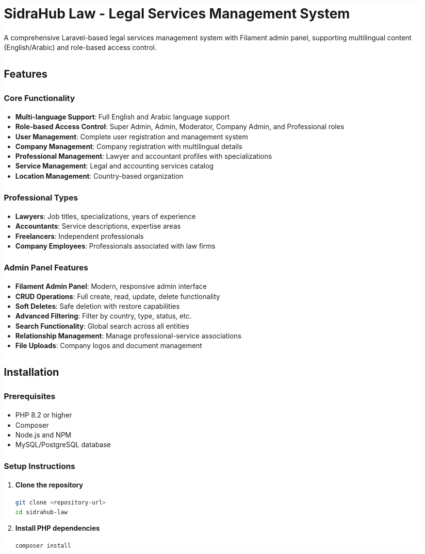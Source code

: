 # SidraHub Law - Legal Services Management System

A comprehensive Laravel-based legal services management system with Filament admin panel, supporting multilingual content (English/Arabic) and role-based access control.

## Features

### Core Functionality
- **Multi-language Support**: Full English and Arabic language support
- **Role-based Access Control**: Super Admin, Admin, Moderator, Company Admin, and Professional roles
- **User Management**: Complete user registration and management system
- **Company Management**: Company registration with multilingual details
- **Professional Management**: Lawyer and accountant profiles with specializations
- **Service Management**: Legal and accounting services catalog
- **Location Management**: Country-based organization

### Professional Types
- **Lawyers**: Job titles, specializations, years of experience
- **Accountants**: Service descriptions, expertise areas
- **Freelancers**: Independent professionals
- **Company Employees**: Professionals associated with law firms

### Admin Panel Features
- **Filament Admin Panel**: Modern, responsive admin interface
- **CRUD Operations**: Full create, read, update, delete functionality
- **Soft Deletes**: Safe deletion with restore capabilities
- **Advanced Filtering**: Filter by country, type, status, etc.
- **Search Functionality**: Global search across all entities
- **Relationship Management**: Manage professional-service associations
- **File Uploads**: Company logos and document management

## Installation

### Prerequisites
- PHP 8.2 or higher
- Composer
- Node.js and NPM
- MySQL/PostgreSQL database

### Setup Instructions

1. **Clone the repository**
   ```bash
   git clone <repository-url>
   cd sidrahub-law
   ```

2. **Install PHP dependencies**
   ```bash
   composer install
   ```

